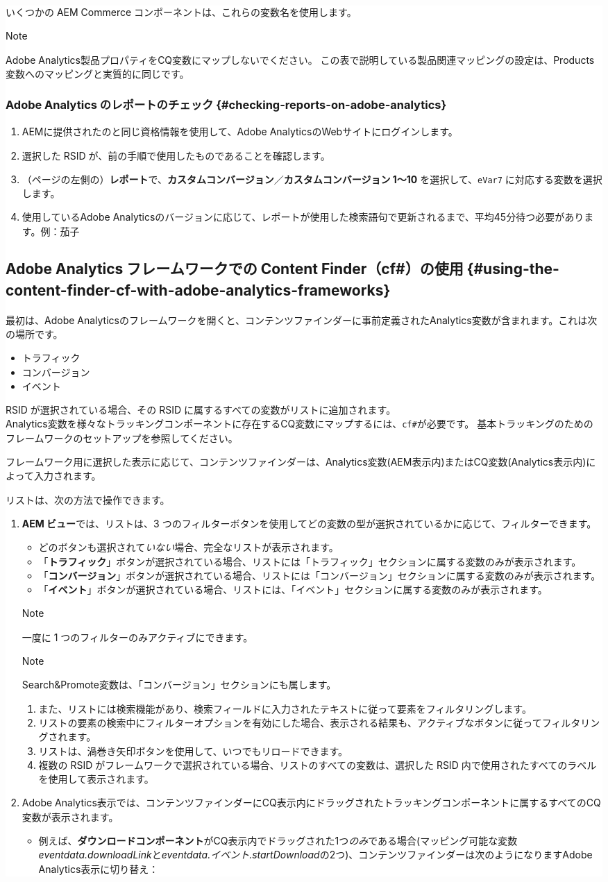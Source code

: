 いくつかの AEM Commerce コンポーネントは、これらの変数名を使用します。

>[!NOTE]
>
>Adobe Analytics製品プロパティをCQ変数にマップしないでください。 この表で説明している製品関連マッピングの設定は、Products 変数へのマッピングと実質的に同じです。

### Adobe Analytics のレポートのチェック {#checking-reports-on-adobe-analytics}

1. AEMに提供されたのと同じ資格情報を使用して、Adobe AnalyticsのWebサイトにログインします。
1. 選択した RSID が、前の手順で使用したものであることを確認します。
1. （ページの左側の）**レポート**&#x200B;で、**カスタムコンバージョン**／**カスタムコンバージョン 1～10** を選択して、`eVar7` に対応する変数を選択します。

1. 使用しているAdobe Analyticsのバージョンに応じて、レポートが使用した検索語句で更新されるまで、平均45分待つ必要があります。例：茄子

## Adobe Analytics フレームワークでの Content Finder（cf#）の使用 {#using-the-content-finder-cf-with-adobe-analytics-frameworks}

最初は、Adobe Analyticsのフレームワークを開くと、コンテンツファインダーに事前定義されたAnalytics変数が含まれます。これは次の場所です。

* トラフィック
* コンバージョン
* イベント

RSID が選択されている場合、その RSID に属するすべての変数がリストに追加されます。\
Analytics変数を様々なトラッキングコンポーネントに存在するCQ変数にマップするには、`cf#`が必要です。 基本トラッキングのためのフレームワークのセットアップを参照してください。

フレームワーク用に選択した表示に応じて、コンテンツファインダーは、Analytics変数(AEM表示内)またはCQ変数(Analytics表示内)によって入力されます。

リストは、次の方法で操作できます。

1. **AEM ビュー**&#x200B;では、リストは、3 つのフィルターボタンを使用してどの変数の型が選択されているかに応じて、フィルターできます。

   * どのボタンも選択されて&#x200B;*いない*&#x200B;場合、完全なリストが表示されます。
   * 「**トラフィック**」ボタンが選択されている場合、リストには「トラフィック」セクションに属する変数のみが表示されます。
   * 「**コンバージョン**」ボタンが選択されている場合、リストには「コンバージョン」セクションに属する変数のみが表示されます。
   * 「**イベント**」ボタンが選択されている場合、リストには、「イベント」セクションに属する変数のみが表示されます。

   >[!NOTE]
   >
   >一度に 1 つのフィルターのみアクティブにできます。

   >[!NOTE]
   >
   >Search&amp;Promote変数は、「コンバージョン」セクションにも属します。

   1. また、リストには検索機能があり、検索フィールドに入力されたテキストに従って要素をフィルタリングします。
   1. リストの要素の検索中にフィルターオプションを有効にした場合、表示される結果も、アクティブなボタンに従ってフィルタリングされます。
   1. リストは、渦巻き矢印ボタンを使用して、いつでもリロードできます。
   1. 複数の RSID がフレームワークで選択されている場合、リストのすべての変数は、選択した RSID 内で使用されたすべてのラベルを使用して表示されます。


1. Adobe Analytics表示では、コンテンツファインダーにCQ表示内にドラッグされたトラッキングコンポーネントに属するすべてのCQ変数が表示されます。

   * 例えば、**ダウンロードコンポーネント**&#x200B;がCQ表示内でドラッグされた1つ&#x200B;*のみ*&#x200B;である場合(マッピング可能な変数&#x200B;*eventdata.downloadLink*&#x200B;と&#x200B;*eventdata.イベント.startDownload*&#x200B;の2つ)、コンテンツファインダーは次のようになりますAdobe Analytics表示に切り替え：

